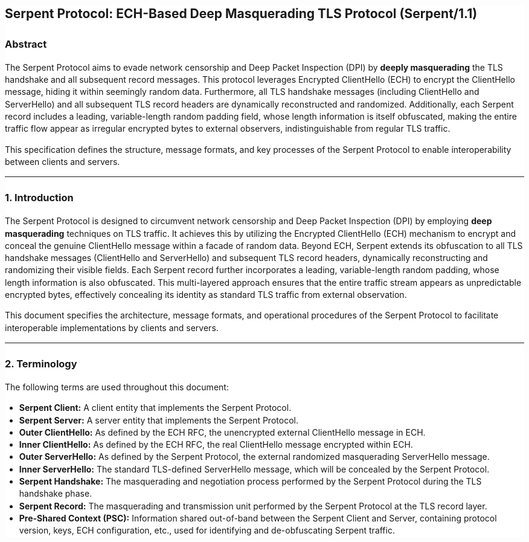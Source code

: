 ## Serpent Protocol: ECH-Based Deep Masquerading TLS Protocol (Serpent/1.1)

### Abstract

The Serpent Protocol aims to evade network censorship and Deep Packet Inspection (DPI) by **deeply masquerading** the TLS handshake and all subsequent record messages. This protocol leverages Encrypted ClientHello (ECH) to encrypt the ClientHello message, hiding it within seemingly random data. Furthermore, all TLS handshake messages (including ClientHello and ServerHello) and all subsequent TLS record headers are dynamically reconstructed and randomized. Additionally, each Serpent record includes a leading, variable-length random padding field, whose length information is itself obfuscated, making the entire traffic flow appear as irregular encrypted bytes to external observers, indistinguishable from regular TLS traffic.

This specification defines the structure, message formats, and key processes of the Serpent Protocol to enable interoperability between clients and servers.

-----

### 1\. Introduction

The Serpent Protocol is designed to circumvent network censorship and Deep Packet Inspection (DPI) by employing **deep masquerading** techniques on TLS traffic. It achieves this by utilizing the Encrypted ClientHello (ECH) mechanism to encrypt and conceal the genuine ClientHello message within a facade of random data. Beyond ECH, Serpent extends its obfuscation to all TLS handshake messages (ClientHello and ServerHello) and subsequent TLS record headers, dynamically reconstructing and randomizing their visible fields. Each Serpent record further incorporates a leading, variable-length random padding, whose length information is also obfuscated. This multi-layered approach ensures that the entire traffic stream appears as unpredictable encrypted bytes, effectively concealing its identity as standard TLS traffic from external observation.

This document specifies the architecture, message formats, and operational procedures of the Serpent Protocol to facilitate interoperable implementations by clients and servers.

-----

### 2\. Terminology

The following terms are used throughout this document:

  * **Serpent Client:** A client entity that implements the Serpent Protocol.
  * **Serpent Server:** A server entity that implements the Serpent Protocol.
  * **Outer ClientHello:** As defined by the ECH RFC, the unencrypted external ClientHello message in ECH.
  * **Inner ClientHello:** As defined by the ECH RFC, the real ClientHello message encrypted within ECH.
  * **Outer ServerHello:** As defined by the Serpent Protocol, the external randomized masquerading ServerHello message.
  * **Inner ServerHello:** The standard TLS-defined ServerHello message, which will be concealed by the Serpent Protocol.
  * **Serpent Handshake:** The masquerading and negotiation process performed by the Serpent Protocol during the TLS handshake phase.
  * **Serpent Record:** The masquerading and transmission unit performed by the Serpent Protocol at the TLS record layer.
  * **Pre-Shared Context (PSC):** Information shared out-of-band between the Serpent Client and Server, containing protocol version, keys, ECH configuration, etc., used for identifying and de-obfuscating Serpent traffic.
